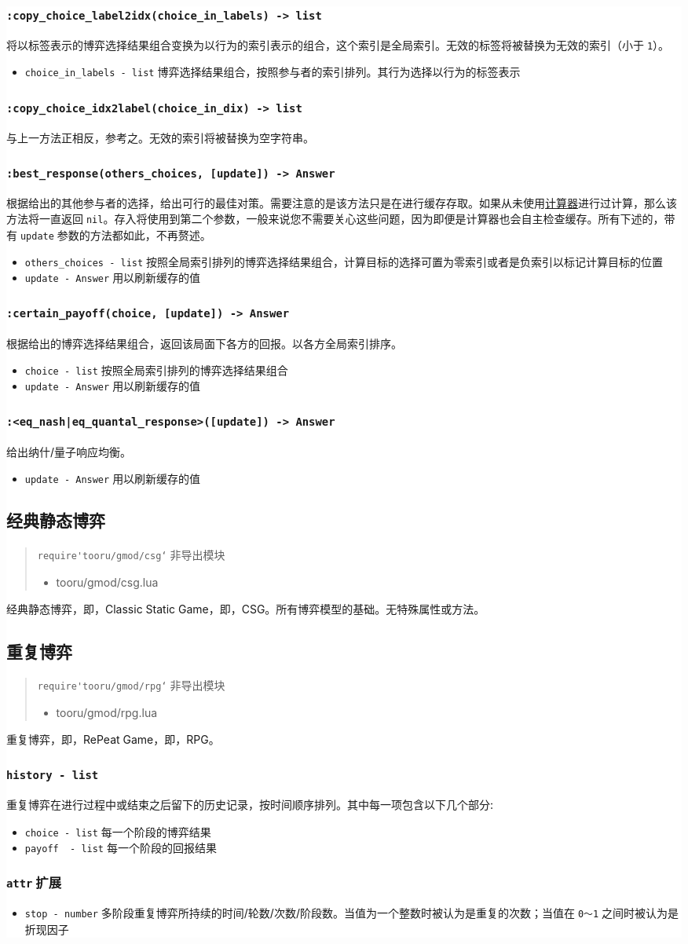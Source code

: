 ### `:copy_choice_label2idx(choice_in_labels) -> list`

将以标签表示的博弈选择结果组合变换为以行为的索引表示的组合，这个索引是全局索引。无效的标签将被替换为无效的索引（小于 `1`）。

* `choice_in_labels - list` 博弈选择结果组合，按照参与者的索引排列。其行为选择以行为的标签表示

### `:copy_choice_idx2label(choice_in_dix) -> list`

与上一方法正相反，参考之。无效的索引将被替换为空字符串。

### `:best_response(others_choices, [update]) -> Answer`

根据给出的其他参与者的选择，给出可行的最佳对策。需要注意的是该方法只是在进行缓存存取。如果从未使用[计算器](#calc)进行过计算，那么该方法将一直返回 `nil`。存入将使用到第二个参数，一般来说您不需要关心这些问题，因为即便是计算器也会自主检查缓存。所有下述的，带有 `update` 参数的方法都如此，不再赘述。

* `others_choices - list` 按照全局索引排列的博弈选择结果组合，计算目标的选择可置为零索引或者是负索引以标记计算目标的位置
* `update - Answer` 用以刷新缓存的值

### `:certain_payoff(choice, [update]) -> Answer`

根据给出的博弈选择结果组合，返回该局面下各方的回报。以各方全局索引排序。

* `choice - list` 按照全局索引排列的博弈选择结果组合
* `update - Answer` 用以刷新缓存的值

### `:<eq_nash|eq_quantal_response>([update]) -> Answer`

给出纳什/量子响应均衡。

* `update - Answer` 用以刷新缓存的值

<a id="csg-content"></a> 经典静态博弈
-----------------

> `require'tooru/gmod/csg‘` 非导出模块
> * tooru/gmod/csg.lua

经典静态博弈，即，Classic Static Game，即，CSG。所有博弈模型的基础。无特殊属性或方法。

重复博弈
-----------------

> `require'tooru/gmod/rpg‘` 非导出模块
> * tooru/gmod/rpg.lua

重复博弈，即，RePeat Game，即，RPG。

### `history - list`

重复博弈在进行过程中或结束之后留下的历史记录，按时间顺序排列。其中每一项包含以下几个部分:

* `choice - list` 每一个阶段的博弈结果
* `payoff  - list` 每一个阶段的回报结果

### `attr` 扩展

* `stop - number`
多阶段重复博弈所持续的时间/轮数/次数/阶段数。当值为一个整数时被认为是重复的次数；当值在 `0～1` 之间时被认为是折现因子

